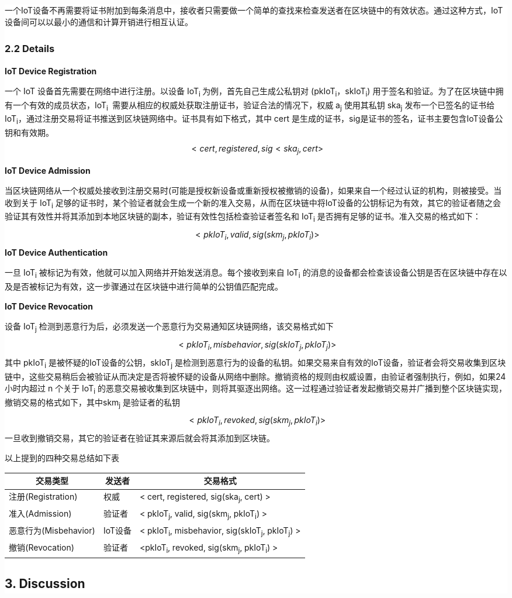 一个IoT设备不再需要将证书附加到每条消息中，接收者只需要做一个简单的查找来检查发送者在区块链中的有效状态。通过这种方式，IoT设备间可以以最小的通信和计算开销进行相互认证。

### 2.2 Details

**IoT Device Registration**

一个 IoT 设备首先需要在网络中进行注册。以设备 IoT<sub>i </sub>为例，首先自己生成公私钥对 (pkIoT<sub>i</sub>，skIoT<sub>i</sub>) 用于签名和验证。为了在区块链中拥有一个有效的成员状态，IoT<sub>i </sub> 需要从相应的权威处获取注册证书，验证合法的情况下，权威 a<sub>j</sub> 使用其私钥 ska<sub>j</sub> 发布一个已签名的证书给IoT<sub>i</sub>，通过注册交易将证书推送到区块链网络中。证书具有如下格式，其中 cert 是生成的证书，sig是证书的签名，证书主要包含IoT设备公钥和有效期。
$$
<cert, registered, sig<ska_j, cert>
$$

**IoT Device Admission**

当区块链网络从一个权威处接收到注册交易时(可能是授权新设备或重新授权被撤销的设备)，如果来自一个经过认证的机构，则被接受。当收到关于 IoT<sub>i</sub> 足够的证书时，某个验证者就会生成一个新的准入交易，从而在区块链中将IoT设备的公钥标记为有效，其它的验证者随之会验证其有效性并将其添加到本地区块链的副本，验证有效性包括检查验证者签名和 IoT<sub>i</sub> 是否拥有足够的证书。准入交易的格式如下：
$$
< pkIoT_i, valid, sig(skm_j, pkIoT_i) >
$$
**IoT Device Authentication**

一旦 IoT<sub>i</sub> 被标记为有效，他就可以加入网络并开始发送消息。每个接收到来自 IoT<sub>i</sub> 的消息的设备都会检查该设备公钥是否在区块链中存在以及是否被标记为有效，这一步骤通过在区块链中进行简单的公钥值匹配完成。

**IoT Device Revocation**

设备 IoT<sub>j</sub> 检测到恶意行为后，必须发送一个恶意行为交易通知区块链网络，该交易格式如下
$$
< pkIoT_i, misbehavior, sig(skIoT_j, pkIoT_j) >
$$
其中 pkIoT<sub>i</sub> 是被怀疑的IoT设备的公钥，skIoT<sub>j</sub> 是检测到恶意行为的设备的私钥。如果交易来自有效的IoT设备，验证者会将交易收集到区块链中，这些交易稍后会被验证从而决定是否将被怀疑的设备从网络中删除。撤销资格的规则由权威设置，由验证者强制执行，例如，如果24小时内超过 n 个关于 IoT<sub>i</sub> 的恶意交易被收集到区块链中，则将其驱逐出网络。这一过程通过验证者发起撤销交易并广播到整个区块链实现，撤销交易的格式如下，其中skm<sub>j</sub> 是验证者的私钥
$$
< pkIoT_i, revoked, sig(skm_j, pkIoT_i) >
$$
一旦收到撤销交易，其它的验证者在验证其来源后就会将其添加到区块链。

以上提到的四种交易总结如下表

| 交易类型              | 发送者  | 交易格式                                                     |
| --------------------- | ------- | ------------------------------------------------------------ |
| 注册(Registration)    | 权威    | < cert, registered, sig(ska<sub>j</sub>, cert) >             |
| 准入(Admission)       | 验证者  | < pkIoT<sub>j</sub>, valid, sig(skm<sub>j</sub>, pkIoT<sub>i</sub>) > |
| 恶意行为(Misbehavior) | IoT设备 | < pkIoT<sub>i</sub>, misbehavior, sig(skIoT<sub>j</sub>, pkIoT<sub>j</sub>) > |
| 撤销(Revocation)      | 验证者  | <pkIoT<sub>i</sub>, revoked, sig(skm<sub>j</sub>, pkIoT<sub>i</sub>) > |

## 3. Discussion
